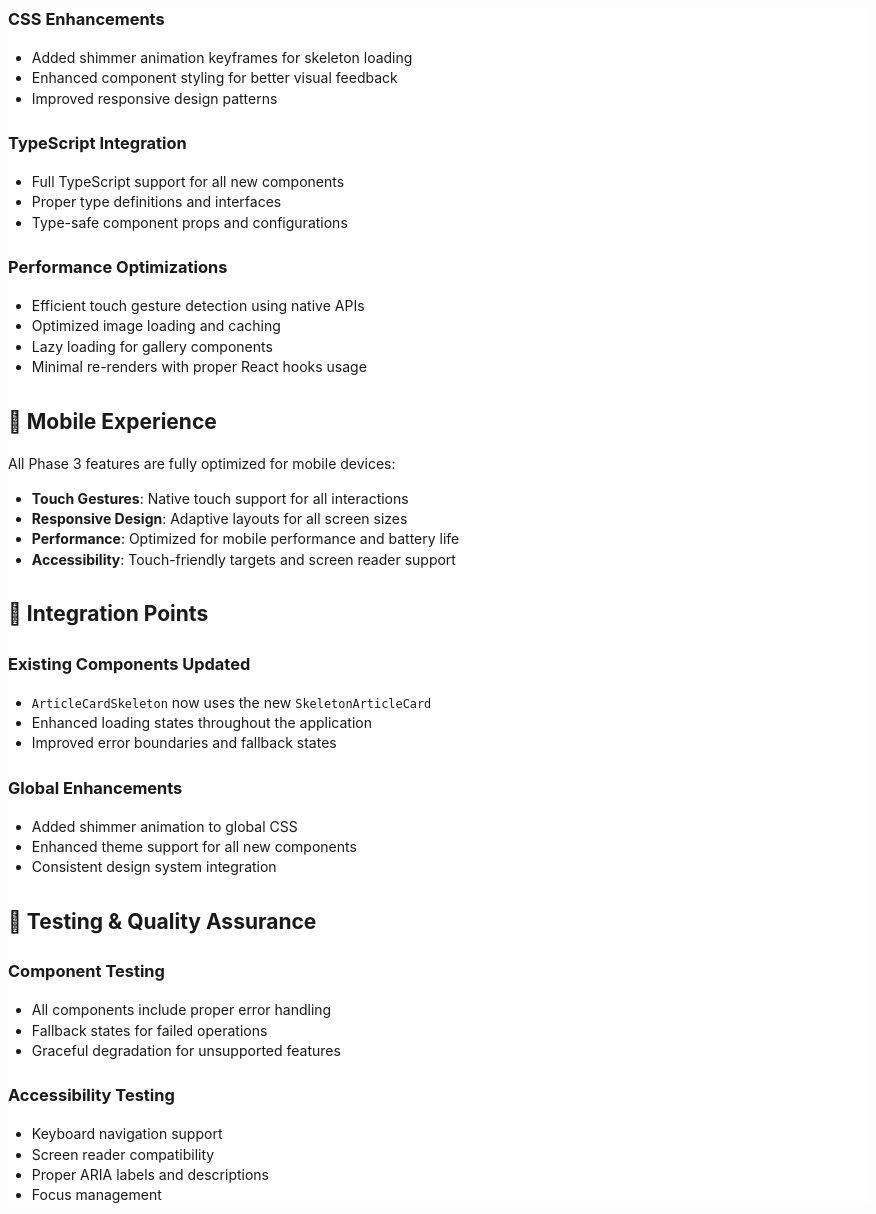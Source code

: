 ### **CSS Enhancements**
- Added shimmer animation keyframes for skeleton loading
- Enhanced component styling for better visual feedback
- Improved responsive design patterns

### **TypeScript Integration**
- Full TypeScript support for all new components
- Proper type definitions and interfaces
- Type-safe component props and configurations

### **Performance Optimizations**
- Efficient touch gesture detection using native APIs
- Optimized image loading and caching
- Lazy loading for gallery components
- Minimal re-renders with proper React hooks usage

## 📱 **Mobile Experience**

All Phase 3 features are fully optimized for mobile devices:

- **Touch Gestures**: Native touch support for all interactions
- **Responsive Design**: Adaptive layouts for all screen sizes
- **Performance**: Optimized for mobile performance and battery life
- **Accessibility**: Touch-friendly targets and screen reader support

## 🔗 **Integration Points**

### **Existing Components Updated**
- `ArticleCardSkeleton` now uses the new `SkeletonArticleCard`
- Enhanced loading states throughout the application
- Improved error boundaries and fallback states

### **Global Enhancements**
- Added shimmer animation to global CSS
- Enhanced theme support for all new components
- Consistent design system integration

## 🧪 **Testing & Quality Assurance**

### **Component Testing**
- All components include proper error handling
- Fallback states for failed operations
- Graceful degradation for unsupported features

### **Accessibility Testing**
- Keyboard navigation support
- Screen reader compatibility
- Proper ARIA labels and descriptions
- Focus management
